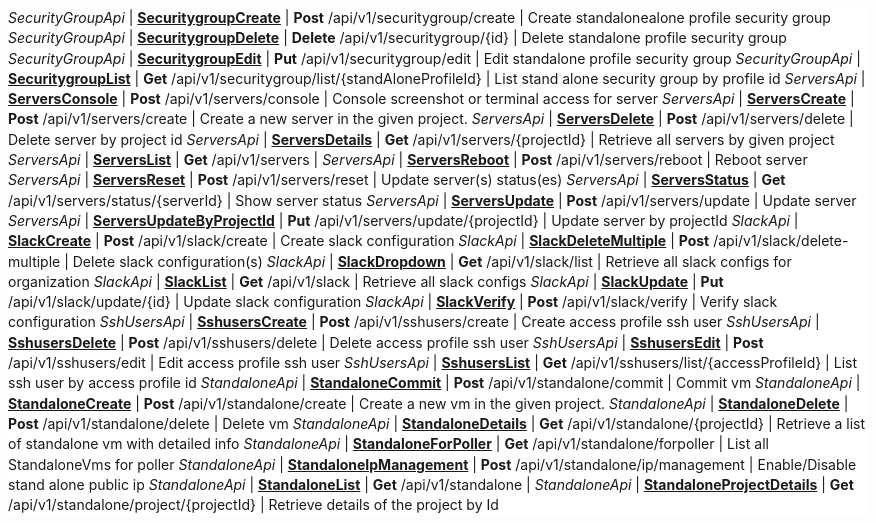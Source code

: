 *SecurityGroupApi* | [**SecuritygroupCreate**](docs/SecurityGroupApi.md#securitygroupcreate) | **Post** /api/v1/securitygroup/create | Create standalonealone profile security group
*SecurityGroupApi* | [**SecuritygroupDelete**](docs/SecurityGroupApi.md#securitygroupdelete) | **Delete** /api/v1/securitygroup/{id} | Delete standalone profile security group
*SecurityGroupApi* | [**SecuritygroupEdit**](docs/SecurityGroupApi.md#securitygroupedit) | **Put** /api/v1/securitygroup/edit | Edit standalone profile security group
*SecurityGroupApi* | [**SecuritygroupList**](docs/SecurityGroupApi.md#securitygrouplist) | **Get** /api/v1/securitygroup/list/{standAloneProfileId} | List stand alone security group by profile id
*ServersApi* | [**ServersConsole**](docs/ServersApi.md#serversconsole) | **Post** /api/v1/servers/console | Console screenshot or terminal access for server
*ServersApi* | [**ServersCreate**](docs/ServersApi.md#serverscreate) | **Post** /api/v1/servers/create | Create a new server in the given project.
*ServersApi* | [**ServersDelete**](docs/ServersApi.md#serversdelete) | **Post** /api/v1/servers/delete | Delete server by project id
*ServersApi* | [**ServersDetails**](docs/ServersApi.md#serversdetails) | **Get** /api/v1/servers/{projectId} | Retrieve all servers by given project
*ServersApi* | [**ServersList**](docs/ServersApi.md#serverslist) | **Get** /api/v1/servers | 
*ServersApi* | [**ServersReboot**](docs/ServersApi.md#serversreboot) | **Post** /api/v1/servers/reboot | Reboot server
*ServersApi* | [**ServersReset**](docs/ServersApi.md#serversreset) | **Post** /api/v1/servers/reset | Update server(s) status(es)
*ServersApi* | [**ServersStatus**](docs/ServersApi.md#serversstatus) | **Get** /api/v1/servers/status/{serverId} | Show server status
*ServersApi* | [**ServersUpdate**](docs/ServersApi.md#serversupdate) | **Post** /api/v1/servers/update | Update server
*ServersApi* | [**ServersUpdateByProjectId**](docs/ServersApi.md#serversupdatebyprojectid) | **Put** /api/v1/servers/update/{projectId} | Update server by projectId
*SlackApi* | [**SlackCreate**](docs/SlackApi.md#slackcreate) | **Post** /api/v1/slack/create | Create slack configuration
*SlackApi* | [**SlackDeleteMultiple**](docs/SlackApi.md#slackdeletemultiple) | **Post** /api/v1/slack/delete-multiple | Delete slack configuration(s)
*SlackApi* | [**SlackDropdown**](docs/SlackApi.md#slackdropdown) | **Get** /api/v1/slack/list | Retrieve all slack configs for organization
*SlackApi* | [**SlackList**](docs/SlackApi.md#slacklist) | **Get** /api/v1/slack | Retrieve all slack configs
*SlackApi* | [**SlackUpdate**](docs/SlackApi.md#slackupdate) | **Put** /api/v1/slack/update/{id} | Update slack configuration
*SlackApi* | [**SlackVerify**](docs/SlackApi.md#slackverify) | **Post** /api/v1/slack/verify | Verify slack configuration
*SshUsersApi* | [**SshusersCreate**](docs/SshUsersApi.md#sshuserscreate) | **Post** /api/v1/sshusers/create | Create access profile ssh user
*SshUsersApi* | [**SshusersDelete**](docs/SshUsersApi.md#sshusersdelete) | **Post** /api/v1/sshusers/delete | Delete access profile ssh user
*SshUsersApi* | [**SshusersEdit**](docs/SshUsersApi.md#sshusersedit) | **Post** /api/v1/sshusers/edit | Edit access profile ssh user
*SshUsersApi* | [**SshusersList**](docs/SshUsersApi.md#sshuserslist) | **Get** /api/v1/sshusers/list/{accessProfileId} | List ssh user by access profile id
*StandaloneApi* | [**StandaloneCommit**](docs/StandaloneApi.md#standalonecommit) | **Post** /api/v1/standalone/commit | Commit vm
*StandaloneApi* | [**StandaloneCreate**](docs/StandaloneApi.md#standalonecreate) | **Post** /api/v1/standalone/create | Create a new vm in the given project.
*StandaloneApi* | [**StandaloneDelete**](docs/StandaloneApi.md#standalonedelete) | **Post** /api/v1/standalone/delete | Delete vm
*StandaloneApi* | [**StandaloneDetails**](docs/StandaloneApi.md#standalonedetails) | **Get** /api/v1/standalone/{projectId} | Retrieve a list of standalone vm with detailed info
*StandaloneApi* | [**StandaloneForPoller**](docs/StandaloneApi.md#standaloneforpoller) | **Get** /api/v1/standalone/forpoller | List all StandaloneVms for poller
*StandaloneApi* | [**StandaloneIpManagement**](docs/StandaloneApi.md#standaloneipmanagement) | **Post** /api/v1/standalone/ip/management | Enable/Disable stand alone public ip
*StandaloneApi* | [**StandaloneList**](docs/StandaloneApi.md#standalonelist) | **Get** /api/v1/standalone | 
*StandaloneApi* | [**StandaloneProjectDetails**](docs/StandaloneApi.md#standaloneprojectdetails) | **Get** /api/v1/standalone/project/{projectId} | Retrieve details of the project by Id